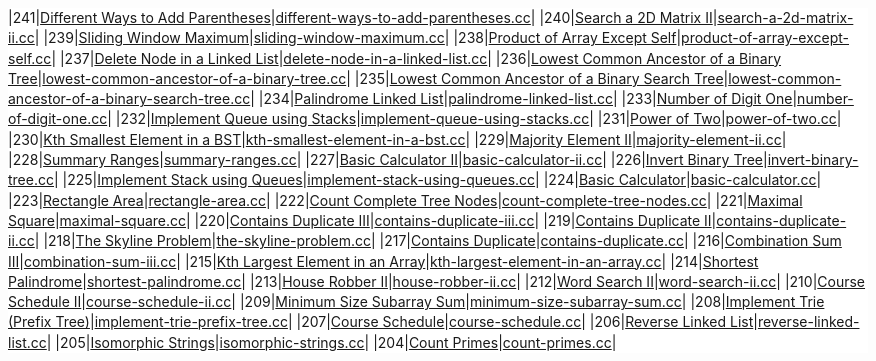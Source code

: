 |241|[Different Ways to Add Parentheses](https://leetcode.com/problems/different-ways-to-add-parentheses)|[different-ways-to-add-parentheses.cc](/leetcode/different-ways-to-add-parentheses.cc)|
|240|[Search a 2D Matrix II](https://leetcode.com/problems/search-a-2d-matrix-ii)|[search-a-2d-matrix-ii.cc](/leetcode/search-a-2d-matrix-ii.cc)|
|239|[Sliding Window Maximum](https://leetcode.com/problems/sliding-window-maximum)|[sliding-window-maximum.cc](/leetcode/sliding-window-maximum.cc)|
|238|[Product of Array Except Self](https://leetcode.com/problems/product-of-array-except-self)|[product-of-array-except-self.cc](/leetcode/product-of-array-except-self.cc)|
|237|[Delete Node in a Linked List](https://leetcode.com/problems/delete-node-in-a-linked-list)|[delete-node-in-a-linked-list.cc](/leetcode/delete-node-in-a-linked-list.cc)|
|236|[Lowest Common Ancestor of a Binary Tree](https://leetcode.com/problems/lowest-common-ancestor-of-a-binary-tree)|[lowest-common-ancestor-of-a-binary-tree.cc](/leetcode/lowest-common-ancestor-of-a-binary-tree.cc)|
|235|[Lowest Common Ancestor of a Binary Search Tree](https://leetcode.com/problems/lowest-common-ancestor-of-a-binary-search-tree)|[lowest-common-ancestor-of-a-binary-search-tree.cc](/leetcode/lowest-common-ancestor-of-a-binary-search-tree.cc)|
|234|[Palindrome Linked List](https://leetcode.com/problems/palindrome-linked-list)|[palindrome-linked-list.cc](/leetcode/palindrome-linked-list.cc)|
|233|[Number of Digit One](https://leetcode.com/problems/number-of-digit-one)|[number-of-digit-one.cc](/leetcode/number-of-digit-one.cc)|
|232|[Implement Queue using Stacks](https://leetcode.com/problems/implement-queue-using-stacks)|[implement-queue-using-stacks.cc](/leetcode/implement-queue-using-stacks.cc)|
|231|[Power of Two](https://leetcode.com/problems/power-of-two)|[power-of-two.cc](/leetcode/power-of-two.cc)|
|230|[Kth Smallest Element in a BST](https://leetcode.com/problems/kth-smallest-element-in-a-bst)|[kth-smallest-element-in-a-bst.cc](/leetcode/kth-smallest-element-in-a-bst.cc)|
|229|[Majority Element II](https://leetcode.com/problems/majority-element-ii)|[majority-element-ii.cc](/leetcode/majority-element-ii.cc)|
|228|[Summary Ranges](https://leetcode.com/problems/summary-ranges)|[summary-ranges.cc](/leetcode/summary-ranges.cc)|
|227|[Basic Calculator II](https://leetcode.com/problems/basic-calculator-ii)|[basic-calculator-ii.cc](/leetcode/basic-calculator-ii.cc)|
|226|[Invert Binary Tree](https://leetcode.com/problems/invert-binary-tree)|[invert-binary-tree.cc](/leetcode/invert-binary-tree.cc)|
|225|[Implement Stack using Queues](https://leetcode.com/problems/implement-stack-using-queues)|[implement-stack-using-queues.cc](/leetcode/implement-stack-using-queues.cc)|
|224|[Basic Calculator](https://leetcode.com/problems/basic-calculator)|[basic-calculator.cc](/leetcode/basic-calculator.cc)|
|223|[Rectangle Area](https://leetcode.com/problems/rectangle-area)|[rectangle-area.cc](/leetcode/rectangle-area.cc)|
|222|[Count Complete Tree Nodes](https://leetcode.com/problems/count-complete-tree-nodes)|[count-complete-tree-nodes.cc](/leetcode/count-complete-tree-nodes.cc)|
|221|[Maximal Square](https://leetcode.com/problems/maximal-square)|[maximal-square.cc](/leetcode/maximal-square.cc)|
|220|[Contains Duplicate III](https://leetcode.com/problems/contains-duplicate-iii)|[contains-duplicate-iii.cc](/leetcode/contains-duplicate-iii.cc)|
|219|[Contains Duplicate II](https://leetcode.com/problems/contains-duplicate-ii)|[contains-duplicate-ii.cc](/leetcode/contains-duplicate-ii.cc)|
|218|[The Skyline Problem](https://leetcode.com/problems/the-skyline-problem)|[the-skyline-problem.cc](/leetcode/the-skyline-problem.cc)|
|217|[Contains Duplicate](https://leetcode.com/problems/contains-duplicate)|[contains-duplicate.cc](/leetcode/contains-duplicate.cc)|
|216|[Combination Sum III](https://leetcode.com/problems/combination-sum-iii)|[combination-sum-iii.cc](/leetcode/combination-sum-iii.cc)|
|215|[Kth Largest Element in an Array](https://leetcode.com/problems/kth-largest-element-in-an-array)|[kth-largest-element-in-an-array.cc](/leetcode/kth-largest-element-in-an-array.cc)|
|214|[Shortest Palindrome](https://leetcode.com/problems/shortest-palindrome)|[shortest-palindrome.cc](/leetcode/shortest-palindrome.cc)|
|213|[House Robber II](https://leetcode.com/problems/house-robber-ii)|[house-robber-ii.cc](/leetcode/house-robber-ii.cc)|
|212|[Word Search II](https://leetcode.com/problems/word-search-ii)|[word-search-ii.cc](/leetcode/word-search-ii.cc)|
|210|[Course Schedule II](https://leetcode.com/problems/course-schedule-ii)|[course-schedule-ii.cc](/leetcode/course-schedule-ii.cc)|
|209|[Minimum Size Subarray Sum](https://leetcode.com/problems/minimum-size-subarray-sum)|[minimum-size-subarray-sum.cc](/leetcode/minimum-size-subarray-sum.cc)|
|208|[Implement Trie (Prefix Tree)](https://leetcode.com/problems/implement-trie-prefix-tree)|[implement-trie-prefix-tree.cc](/leetcode/implement-trie-prefix-tree.cc)|
|207|[Course Schedule](https://leetcode.com/problems/course-schedule)|[course-schedule.cc](/leetcode/course-schedule.cc)|
|206|[Reverse Linked List](https://leetcode.com/problems/reverse-linked-list)|[reverse-linked-list.cc](/leetcode/reverse-linked-list.cc)|
|205|[Isomorphic Strings](https://leetcode.com/problems/isomorphic-strings)|[isomorphic-strings.cc](/leetcode/isomorphic-strings.cc)|
|204|[Count Primes](https://leetcode.com/problems/count-primes)|[count-primes.cc](/leetcode/count-primes.cc)|